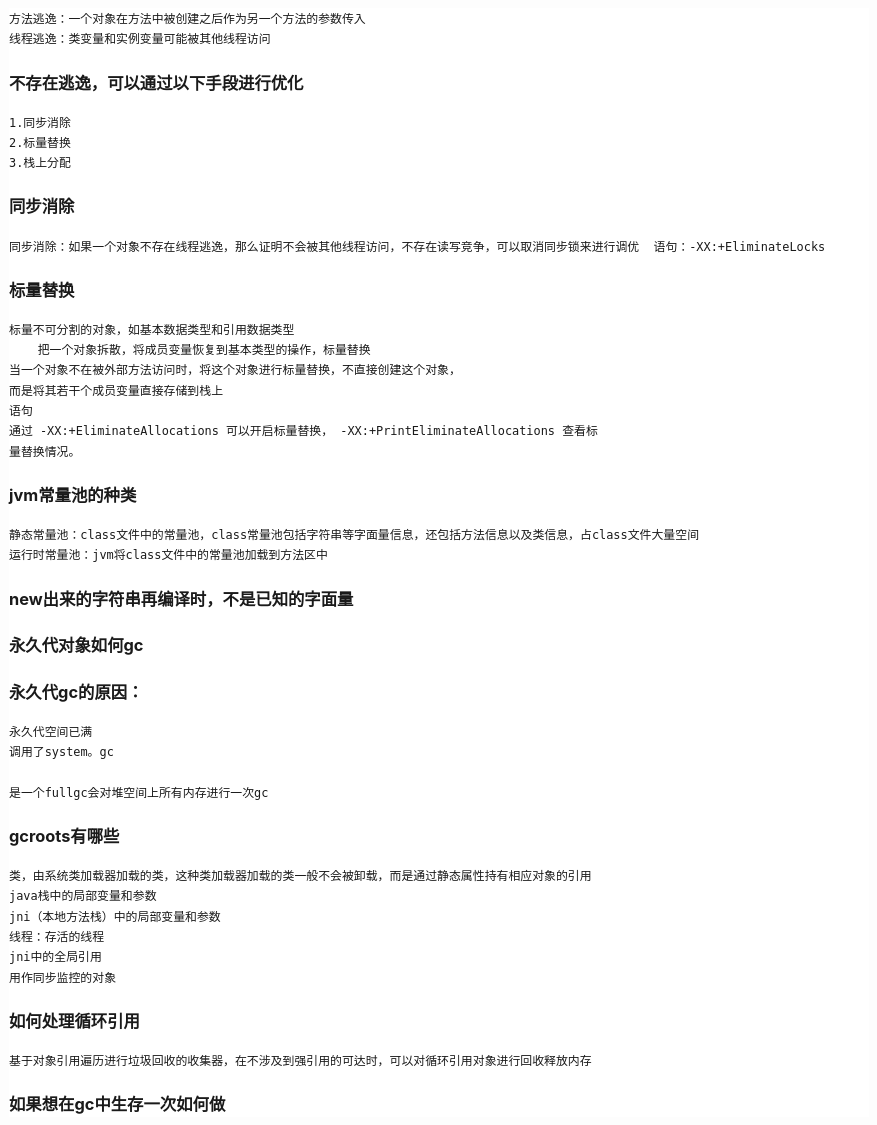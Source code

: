     方法逃逸：一个对象在方法中被创建之后作为另一个方法的参数传入
    线程逃逸：类变量和实例变量可能被其他线程访问

### 不存在逃逸，可以通过以下手段进行优化

    1.同步消除
    2.标量替换
    3.栈上分配

### 同步消除

    同步消除：如果一个对象不存在线程逃逸，那么证明不会被其他线程访问，不存在读写竞争，可以取消同步锁来进行调优  语句：-XX:+EliminateLocks

### 标量替换 

    标量不可分割的对象，如基本数据类型和引用数据类型
        把一个对象拆散，将成员变量恢复到基本类型的操作，标量替换
    当一个对象不在被外部方法访问时，将这个对象进行标量替换，不直接创建这个对象，
    而是将其若干个成员变量直接存储到栈上
    语句
    通过 -XX:+EliminateAllocations 可以开启标量替换， -XX:+PrintEliminateAllocations 查看标
    量替换情况。

### jvm常量池的种类

    静态常量池：class文件中的常量池，class常量池包括字符串等字面量信息，还包括方法信息以及类信息，占class文件大量空间
    运行时常量池：jvm将class文件中的常量池加载到方法区中

### new出来的字符串再编译时，不是已知的字面量

### 永久代对象如何gc

### 永久代gc的原因：

    永久代空间已满
    调用了system。gc

    是一个fullgc会对堆空间上所有内存进行一次gc
### gcroots有哪些

    类，由系统类加载器加载的类，这种类加载器加载的类一般不会被卸载，而是通过静态属性持有相应对象的引用
    java栈中的局部变量和参数
    jni（本地方法栈）中的局部变量和参数
    线程：存活的线程
    jni中的全局引用
    用作同步监控的对象

### 如何处理循环引用

    基于对象引用遍历进行垃圾回收的收集器，在不涉及到强引用的可达时，可以对循环引用对象进行回收释放内存

### 如果想在gc中生存一次如何做
